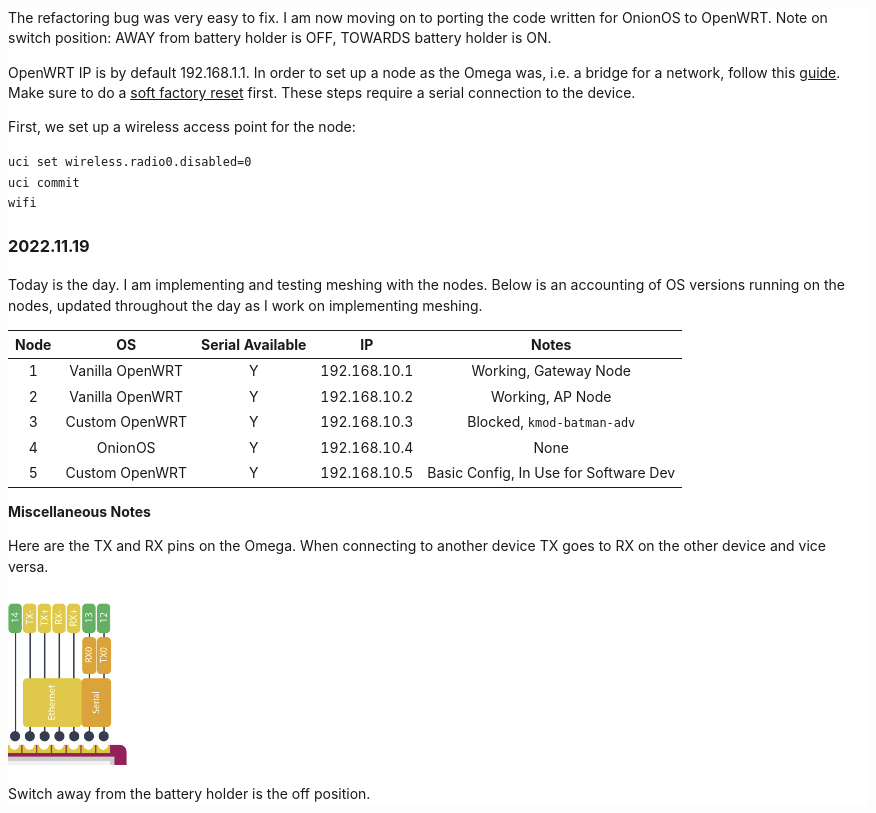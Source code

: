 The refactoring bug was very easy to fix. I am now moving on to porting the code
written for OnionOS to OpenWRT. Note on switch position: AWAY from battery holder
is OFF, TOWARDS battery holder is ON.

OpenWRT IP is by default 192.168.1.1. In order to set up a node as the Omega was, i.e. 
a bridge for a network, follow this [guide](https://openwrt.org/docs/guide-user/network/wifi/relay_configuration).
Make sure to do a [soft factory reset](https://openwrt.org/docs/guide-user/troubleshooting/failsafe_and_factory_reset#factory_reset) first. These steps require a serial connection to the device.

First, we set up a wireless access point for the node:

```sh
uci set wireless.radio0.disabled=0
uci commit
wifi
```

### 2022.11.19

Today is the day. I am implementing and testing meshing with the nodes. Below is an 
accounting of OS versions running on the nodes, updated throughout the day
as I work on implementing meshing.

|Node|OS|Serial Available|IP|Notes|
|:-:|:-:|:-:|:-:|:-:|
|1|Vanilla OpenWRT|Y|192.168.10.1|Working, Gateway Node|
|2|Vanilla OpenWRT|Y|192.168.10.2|Working, AP Node|
|3|Custom OpenWRT|Y|192.168.10.3|Blocked, `kmod-batman-adv`|
|4|OnionOS|Y|192.168.10.4|None|
|5|Custom OpenWRT|Y|192.168.10.5|Basic Config, In Use for Software Dev|

**Miscellaneous Notes**

Here are the TX and RX pins on the Omega. When connecting to another
device TX goes to RX on the other device and vice versa.

![Omega Serial Pinout](./images/omega-serial.png)

Switch away from the battery holder is the off position.
